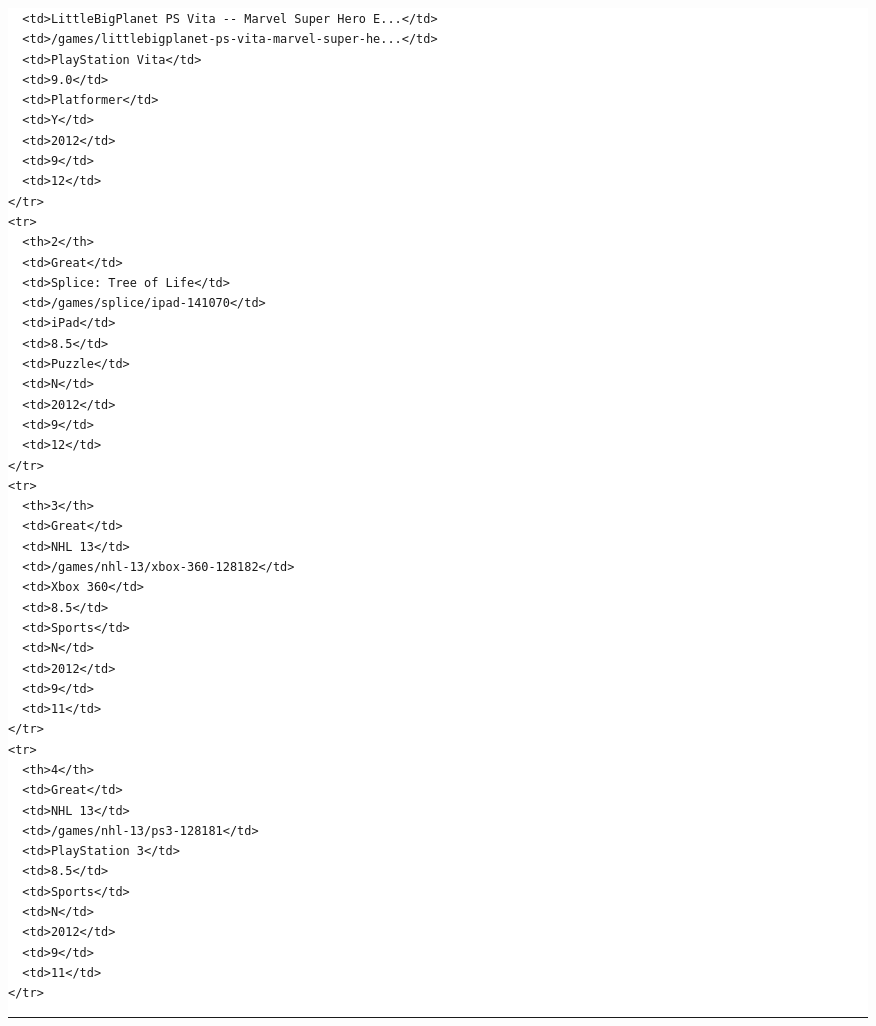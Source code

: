       <td>LittleBigPlanet PS Vita -- Marvel Super Hero E...</td>
      <td>/games/littlebigplanet-ps-vita-marvel-super-he...</td>
      <td>PlayStation Vita</td>
      <td>9.0</td>
      <td>Platformer</td>
      <td>Y</td>
      <td>2012</td>
      <td>9</td>
      <td>12</td>
    </tr>
    <tr>
      <th>2</th>
      <td>Great</td>
      <td>Splice: Tree of Life</td>
      <td>/games/splice/ipad-141070</td>
      <td>iPad</td>
      <td>8.5</td>
      <td>Puzzle</td>
      <td>N</td>
      <td>2012</td>
      <td>9</td>
      <td>12</td>
    </tr>
    <tr>
      <th>3</th>
      <td>Great</td>
      <td>NHL 13</td>
      <td>/games/nhl-13/xbox-360-128182</td>
      <td>Xbox 360</td>
      <td>8.5</td>
      <td>Sports</td>
      <td>N</td>
      <td>2012</td>
      <td>9</td>
      <td>11</td>
    </tr>
    <tr>
      <th>4</th>
      <td>Great</td>
      <td>NHL 13</td>
      <td>/games/nhl-13/ps3-128181</td>
      <td>PlayStation 3</td>
      <td>8.5</td>
      <td>Sports</td>
      <td>N</td>
      <td>2012</td>
      <td>9</td>
      <td>11</td>
    </tr>
  </tbody>
</table>
</div>

---